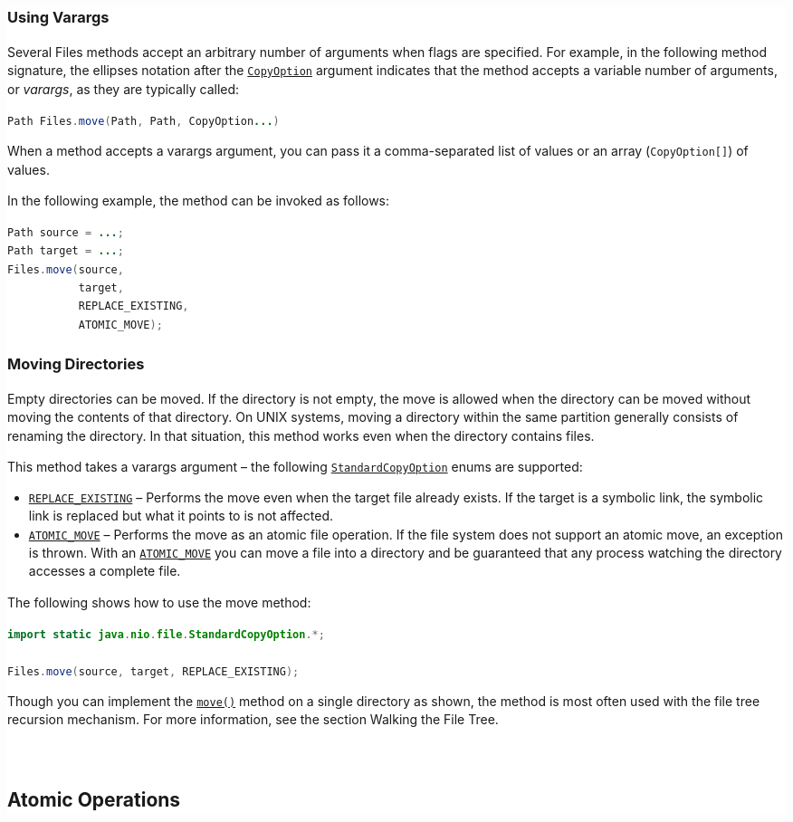 ### Using Varargs

Several Files methods accept an arbitrary number of arguments when flags are specified. For example, in the following method signature, the ellipses notation after the [`CopyOption`](javadoc:CopyOption) argument indicates that the method accepts a variable number of arguments, or _varargs_, as they are typically called:

```java
Path Files.move(Path, Path, CopyOption...)
```

When a method accepts a varargs argument, you can pass it a comma-separated list of values or an array (`CopyOption[]`) of values.

In the following example, the method can be invoked as follows:

```java
Path source = ...;
Path target = ...;
Files.move(source,
           target,
           REPLACE_EXISTING,
           ATOMIC_MOVE);
```

### Moving Directories

Empty directories can be moved. If the directory is not empty, the move is allowed when the directory can be moved without moving the contents of that directory. On UNIX systems, moving a directory within the same partition generally consists of renaming the directory. In that situation, this method works even when the directory contains files.

This method takes a varargs argument – the following [`StandardCopyOption`](javadoc:StandardCopyOption) enums are supported:

- [`REPLACE_EXISTING`](javadoc:StandardCopyOption.REPLACE_EXISTING) – Performs the move even when the target file already exists. If the target is a symbolic link, the symbolic link is replaced but what it points to is not affected.
- [`ATOMIC_MOVE`](javadoc:StandardCopyOption.ATOMIC_MOVE) – Performs the move as an atomic file operation. If the file system does not support an atomic move, an exception is thrown. With an [`ATOMIC_MOVE`](javadoc:StandardCopyOption.ATOMIC_MOVE) you can move a file into a directory and be guaranteed that any process watching the directory accesses a complete file.

The following shows how to use the move method:

```java
import static java.nio.file.StandardCopyOption.*;

Files.move(source, target, REPLACE_EXISTING);
```

Though you can implement the [`move()`](javadoc:Files.move(Path,Path,CopyOption)) method on a single directory as shown, the method is most often used with the file tree recursion mechanism. For more information, see the section Walking the File Tree.



<a id="atomic">&nbsp;</a>
## Atomic Operations

